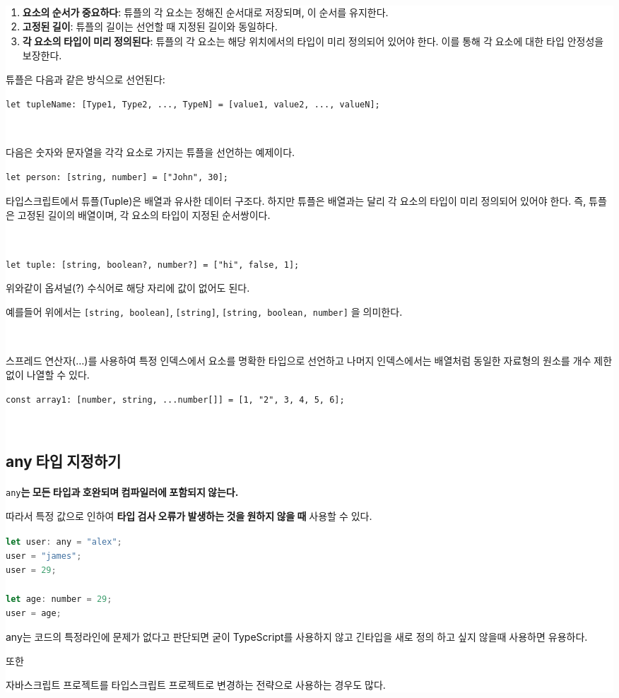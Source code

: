 1. **요소의 순서가 중요하다**: 튜플의 각 요소는 정해진 순서대로 저장되며, 이 순서를 유지한다.
2. **고정된 길이**: 튜플의 길이는 선언할 때 지정된 길이와 동일하다.
3. **각 요소의 타입이 미리 정의된다**: 튜플의 각 요소는 해당 위치에서의 타입이 미리 정의되어 있어야 한다. 이를 통해 각 요소에 대한 타입 안정성을 보장한다.

튜플은 다음과 같은 방식으로 선언된다:

```tsx
let tupleName: [Type1, Type2, ..., TypeN] = [value1, value2, ..., valueN];
```

<br>

다음은 숫자와 문자열을 각각 요소로 가지는 튜플을 선언하는 예제이다.

```tsx
let person: [string, number] = ["John", 30];
```

타입스크립트에서 튜플(Tuple)은 배열과 유사한 데이터 구조다. 하지만 튜플은 배열과는 달리 각 요소의 타입이 미리 정의되어 있어야 한다. 즉, 튜플은 고정된 길이의 배열이며, 각 요소의 타입이 지정된 순서쌍이다.

<br>

```tsx
let tuple: [string, boolean?, number?] = ["hi", false, 1];
```

위와같이 옵셔널(?) 수식어로 해당 자리에 값이 없어도 된다.

예를들어 위에서는 `[string, boolean]`, `[string]`, `[string, boolean, number]` 을 의미한다.

<br>

스프레드 연산자(…)를 사용하여 특정 인덱스에서 요소를 명확한 타입으로 선언하고 나머지 인덱스에서는 배열처럼 동일한 자료형의 원소를 개수 제한 없이 나열할 수 있다.

```tsx
const array1: [number, string, ...number[]] = [1, "2", 3, 4, 5, 6];
```

<br>

## any 타입 지정하기

`any`**는 모든 타입과 호완되며 컴파일러에 포함되지 않는다.**

따라서 특정 값으로 인하여 **타입 검사 오류가 발생하는 것을 원하지 않을 때** 사용할 수 있다.

```jsx
let user: any = "alex";
user = "james";
user = 29;

let age: number = 29;
user = age;
```

any는 코드의 특정라인에 문제가 없다고 판단되면 굳이 TypeScript를 사용하지 않고 긴타입을 새로 정의 하고 싶지 않을때 사용하면 유용하다.

또한

자바스크립트 프로젝트를 타입스크립트 프로젝트로 변경하는 전략으로 사용하는 경우도 많다.
